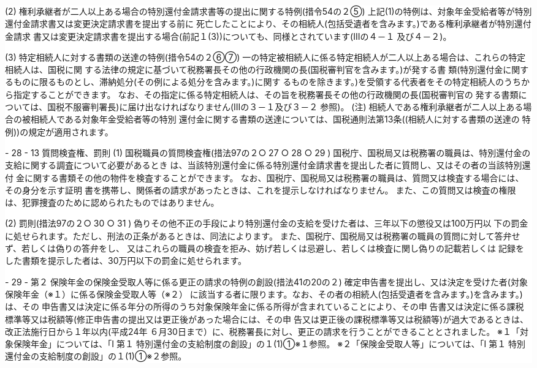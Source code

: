 (2) 権利承継者が二人以上ある場合の特別還付金請求書等の提出に関する特例(措令54の２⑤)
上記(1)の特例は、対象年金受給者等が特別還付金請求書又は変更決定請求書を提出する前に
死亡したことにより、その相続人(包括受遺者を含みます。)である権利承継者が特別還付金請求
書又は変更決定請求書を提出する場合(前記１(3))についても、同様とされています(IIIの４－１
及び４－２)。

(3) 特定相続人に対する書類の送達の特例(措令54の２⑥⑦)
一の特定被相続人に係る特定相続人が二人以上ある場合は、これらの特定相続人は、国税に関
する法律の規定に基づいて税務署長その他の行政機関の長(国税審判官を含みます。)が発する書
類(特別還付金に関するものに限るものとし、滞納処分(その例による処分を含みます。)に関す
るものを除きます。)を受領する代表者をその特定相続人のうちから指定することができます。
なお、その指定に係る特定相続人は、その旨を税務署長その他の行政機関の長(国税審判官の
発する書類については、国税不服審判署長)に届け出なければなりません(IIIの３－１及び３－２
参照)。
(注) 相続人である権利承継者が二人以上ある場合の被相続人である対象年金受給者等の特別
還付金に関する書類の送達については、国税通則法第13条((相続人に対する書類の送達の
特例))の規定が適用されます。


\- 28 -
13 質問検査権、罰則
 (1) 国税職員の質問検査権(措法97の２○
27
○
28
○
29
)
国税庁、国税局又は税務署の職員は、特別還付金の支給に関する調査について必要があるとき
は、当該特別還付金に係る特別還付金請求書を提出した者に質問し、又はその者の当該特別還付
金に関する書類その他の物件を検査することができます。
 なお、国税庁、国税局又は税務署の職員は、質問又は検査する場合には、その身分を示す証明
書を携帯し、関係者の請求があったときは、これを提示しなければなりません。
また、この質問又は検査の権限は、犯罪捜査のために認められたものではありません。

 (2) 罰則(措法97の２○
30
○
31
)
偽りその他不正の手段により特別還付金の支給を受けた者は、三年以下の懲役又は100万円以
下の罰金に処せられます。ただし、刑法の正条があるときは、同法によります。
また、国税庁、国税局又は税務署の職員の質問に対して答弁せず、若しくは偽りの答弁をし、
又はこれらの職員の検査を拒み、妨げ若しくは忌避し、若しくは検査に関し偽りの記載若しくは
記録をした書類を提示した者は、30万円以下の罰金に処せられます。





\- 29 -
第２ 保険年金の保険金受取人等に係る更正の請求の特例の創設(措法41の20の２)
確定申告書を提出し、又は決定を受けた者(対象保険年金（※１）に係る保険金受取人等（※２）
に該当する者に限ります。なお、その者の相続人(包括受遺者を含みます。)を含みます。)は、その
申告書又は決定に係る年分の所得のうち対象保険年金に係る所得が含まれていることにより、その申
告書又は決定に係る課税標準等又は税額等(修正申告書の提出又は更正後があった場合には、その申
告又は更正後の課税標準等又は税額等)が過大であるときは、改正法施行日から１年以内(平成24年
６月30日まで）に、税務署長に対し、更正の請求を行うことができることとされました。
※１「対象保険年金」については、「I 第１ 特別還付金の支給制度の創設」の１(1)①※１参照。
※２「保険金受取人等」については、「I 第１ 特別還付金の支給制度の創設」の１(1)①※２参照。
